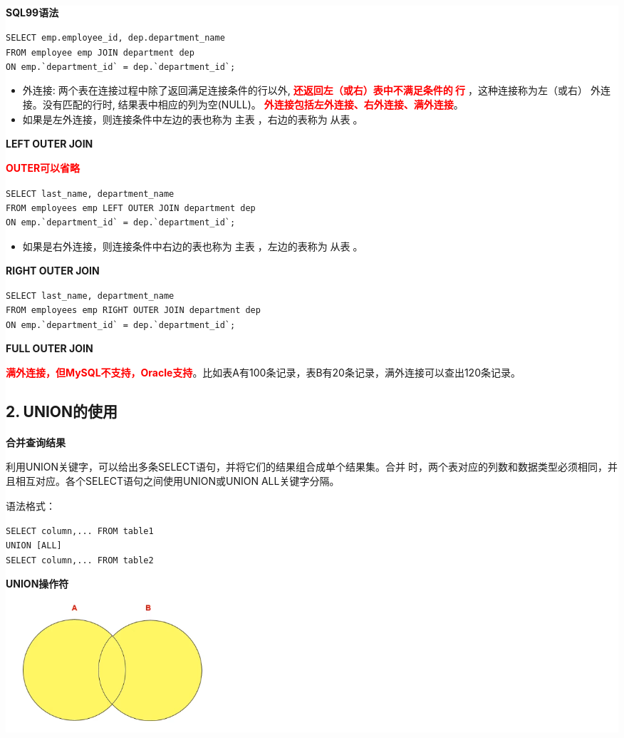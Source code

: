 **SQL99语法**

```mysql
SELECT emp.employee_id, dep.department_name
FROM employee emp JOIN department dep
ON emp.`department_id` = dep.`department_id`;
```

* 外连接: 两个表在连接过程中除了返回满足连接条件的行以外, <font color=red>**还返回左（或右）表中不满足条件的 行**</font> ，这种连接称为左（或右） 外连接。没有匹配的行时, 结果表中相应的列为空(NULL)。 <font color=red>**外连接包括左外连接、右外连接、满外连接**</font>。
* 如果是左外连接，则连接条件中左边的表也称为 主表 ，右边的表称为 从表 。 

**LEFT OUTER JOIN**

**<font color=red>OUTER可以省略</font>**

```mysql
SELECT last_name, department_name
FROM employees emp LEFT OUTER JOIN department dep
ON emp.`department_id` = dep.`department_id`;
```

* 如果是右外连接，则连接条件中右边的表也称为 主表 ，左边的表称为 从表 。

**RIGHT OUTER JOIN**

```mysql
SELECT last_name, department_name
FROM employees emp RIGHT OUTER JOIN department dep
ON emp.`department_id` = dep.`department_id`;  
```

**FULL OUTER JOIN**

**<font color=red>满外连接，但MySQL不支持，Oracle支持</font>**。比如表A有100条记录，表B有20条记录，满外连接可以查出120条记录。

## 2. UNION的使用

**合并查询结果** 

利用UNION关键字，可以给出多条SELECT语句，并将它们的结果组合成单个结果集。合并 时，两个表对应的列数和数据类型必须相同，并且相互对应。各个SELECT语句之间使用UNION或UNION ALL关键字分隔。

语法格式：

```mysql
SELECT column,... FROM table1
UNION [ALL]
SELECT column,... FROM table2
```

**UNION操作符**

![image-20240714083727596](assets/image-20240714083727596.png)

